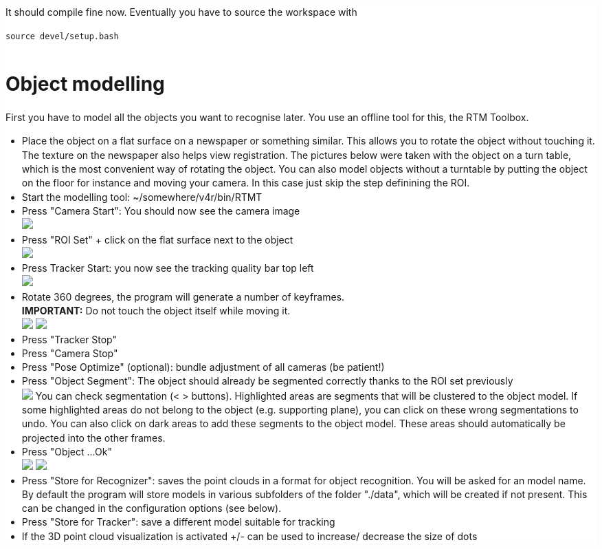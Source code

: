 It should compile fine now. Eventually you have to source the workspace with 
```
source devel/setup.bash
```

# Object modelling
First you have to model all the objects you want to recognise later. You use an offline tool for this, the RTM Toolbox.

* Place the object on a flat surface on a newspaper or something similar. This allows you to rotate the object without touching it. The texture on the newspaper also helps view registration. The pictures below were taken with the object on a turn table, which is the most convenient way of rotating the object. You can also model objects without a turntable by putting the object on the floor for instance and moving your camera. In this case just skip the step definining the ROI.
* Start the modelling tool: ~/somewhere/v4r/bin/RTMT
* Press "Camera Start": You should now see the camera image  
  ![](images/object-modeling-01.png)
* Press "ROI Set" + click on the flat surface next to the object  
  ![](images/object-modeling-02.png)
* Press Tracker Start: you now see the tracking quality bar top left  
  ![](images/object-modeling-03.png)
* Rotate 360 degrees, the program will generate a number of keyframes.  
  **IMPORTANT:** Do not touch the object itself while moving it.  
  ![](images/object-modeling-04.png)
  ![](images/object-modeling-05.png)
* Press "Tracker Stop"
* Press "Camera Stop"
* Press "Pose Optimize" (optional): bundle adjustment of all cameras (be patient!)
* Press "Object Segment": The object should already be segmented correctly thanks to the ROI set previously  
  ![](images/object-modeling-06.png)
  You can check segmentation (< > buttons). Highlighted areas are segments that will be clustered to the object model. If some highlighted areas do not belong to the object (e.g. supporting plane), you can click on these wrong segmentations to undo. You can also click on dark areas to add these segments to the object model. These areas should automatically be projected into the other frames.
* Press "Object ...Ok"  
  ![](images/object-modeling-07.png)
  ![](images/object-modeling-08.png)
* Press "Store for Recognizer": saves the point clouds in a format for object recognition. You will be asked for an model name.  
  By default the program will store models in various subfolders of the folder "./data", which will be created if not present. This can be changed in the configuration options (see below).
* Press "Store for Tracker": save a different model suitable for tracking
* If the 3D point cloud visualization is activated +/- can be used to increase/ decrease the size of dots
